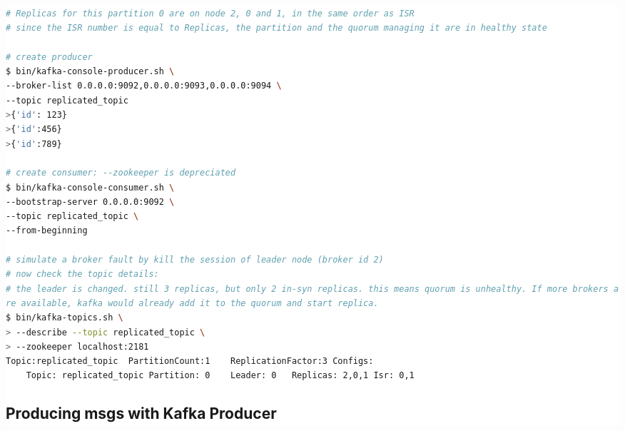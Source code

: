 ```bash
# Replicas for this partition 0 are on node 2, 0 and 1, in the same order as ISR
# since the ISR number is equal to Replicas, the partition and the quorum managing it are in healthy state

# create producer
$ bin/kafka-console-producer.sh \
--broker-list 0.0.0.0:9092,0.0.0.0:9093,0.0.0.0:9094 \
--topic replicated_topic
>{'id': 123}
>{'id':456}
>{'id':789}

# create consumer: --zookeeper is depreciated
$ bin/kafka-console-consumer.sh \
--bootstrap-server 0.0.0.0:9092 \
--topic replicated_topic \
--from-beginning

# simulate a broker fault by kill the session of leader node (broker id 2)
# now check the topic details: 
# the leader is changed. still 3 replicas, but only 2 in-syn replicas. this means quorum is unhealthy. If more brokers are available, kafka would already add it to the quorum and start replica.
$ bin/kafka-topics.sh \
> --describe --topic replicated_topic \
> --zookeeper localhost:2181
Topic:replicated_topic	PartitionCount:1	ReplicationFactor:3	Configs:
	Topic: replicated_topic	Partition: 0	Leader: 0	Replicas: 2,0,1	Isr: 0,1

```




## Producing msgs with Kafka Producer





##